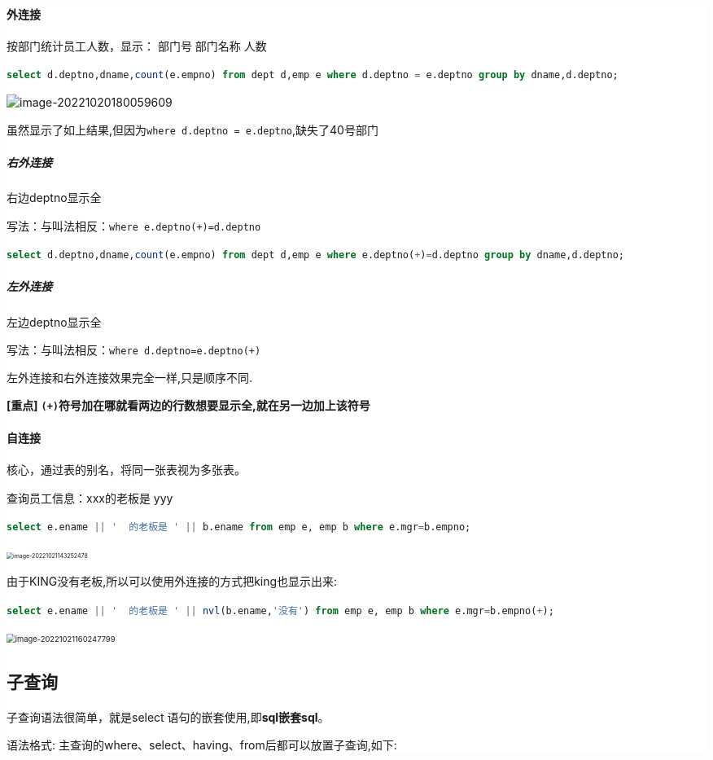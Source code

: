 #### 外连接

按部门统计员工人数，显示： 部门号 部门名称 人数

```sql
select d.deptno,dname,count(e.empno) from dept d,emp e where d.deptno = e.deptno group by dname,d.deptno;
```

![image-20221020180059609](https://raw.githubusercontent.com/che77a38/blogImage2/main/202210201801063.png)

虽然显示了如上结果,但因为`where d.deptno = e.deptno`,缺失了40号部门

##### 右外连接

右边deptno显示全

写法：与叫法相反：`where e.deptno(+)=d.deptno`

```sql
select d.deptno,dname,count(e.empno) from dept d,emp e where e.deptno(+)=d.deptno group by dname,d.deptno;
```

##### 左外连接

左边deptno显示全

写法：与叫法相反：`where d.deptno=e.deptno(+)` 

左外连接和右外连接效果完全一样,只是顺序不同.

**[重点]**  **`(+)`符号加在哪就看两边的行数想要显示全,就在另一边加上该符号**

#### 自连接

核心，通过表的别名，将同一张表视为多张表。

查询员工信息：xxx的老板是 yyy 

```sql
select e.ename || '  的老板是 ' || b.ename from emp e, emp b where e.mgr=b.empno;
```

<img src="https://raw.githubusercontent.com/che77a38/blogImage2/main/202210211432867.png" alt="image-20221021143252478" style="zoom:50%;" />

由于KING没有老板,所以可以使用外连接的方式把king也显示出来:

```sql
select e.ename || '  的老板是 ' || nvl(b.ename,'没有') from emp e, emp b where e.mgr=b.empno(+);
```

<img src="https://raw.githubusercontent.com/che77a38/blogImage2/main/202210211602703.png" alt="image-20221021160247799" style="zoom:67%;" />

## 子查询

子查询语法很简单，就是select 语句的嵌套使用,即**sql嵌套sql**。

语法格式: 主查询的where、select、having、from后都可以放置子查询,如下:
